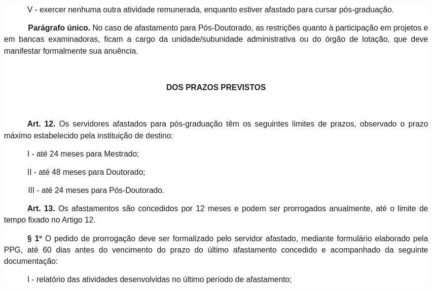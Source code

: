 <p class=MsoNormal style='margin-right:-.1pt;text-align:justify;text-indent:
35.45pt'><span style='font-size:12.0pt;font-family:Arial'>V - exercer nenhuma
outra atividade remunerada, enquanto estiver afastado para cursar
pós-graduação.<o:p></o:p></span></p>

<p class=MsoNormal style='text-align:justify;text-indent:36.6pt'><b><span
style='font-size:12.0pt;font-family:Arial'>Parágrafo único</span></b><b
style='mso-bidi-font-weight:normal'><span style='font-size:12.0pt;font-family:
Arial'>.</span></b><span style='font-size:12.0pt;font-family:Arial'> No caso de
afastamento para Pós-Doutorado, as restrições quanto à participação em projetos
e em bancas examinadoras, ficam a cargo da unidade/subunidade administrativa ou
do órgão de lotação, que deve manifestar formalmente sua anuência.<o:p></o:p></span></p>

<p class=MsoNormal align=center style='margin-right:-.1pt;text-align:center'><b><span
style='font-size:12.0pt;font-family:Arial'><o:p>&nbsp;</o:p></span></b></p>

<p class=MsoNormal align=center style='margin-right:-.1pt;text-align:center'><b><span
style='font-size:12.0pt;font-family:Arial'>DOS PRAZOS PREVISTOS<o:p></o:p></span></b></p>

<p class=MsoNormal align=center style='margin-right:-.1pt;text-align:center'><b
style='mso-bidi-font-weight:normal'><span style='font-size:12.0pt;font-family:
Arial'><o:p>&nbsp;</o:p></span></b></p>

<p class=MsoNormal style='text-align:justify;text-indent:35.45pt'><b><span
style='font-size:12.0pt;font-family:Arial'>Art. 12.</span></b><span
style='font-size:12.0pt;font-family:Arial'> Os servidores afastados para
pós-graduação têm os seguintes limites de prazos, observado o prazo máximo
estabelecido pela instituição de destino:<o:p></o:p></span></p>

<p class=MsoNormal style='text-align:justify;text-indent:35.45pt'><span
style='font-size:12.0pt;font-family:Arial'>I - até 24 meses para Mestrado;<o:p></o:p></span></p>

<p class=MsoNormal style='text-align:justify;text-indent:35.45pt'><span
style='font-size:12.0pt;font-family:Arial'>II - até 48 meses para Doutorado;<o:p></o:p></span></p>

<p class=MsoNormal style='margin-bottom:6.0pt;text-align:justify;text-indent:
36.55pt'><span style='font-size:12.0pt;font-family:Arial'>III - até 24 meses
para Pós-Doutorado.<o:p></o:p></span></p>

<p class=MsoNormal style='text-align:justify;text-indent:35.45pt'><b><span
style='font-size:12.0pt;font-family:Arial'>Art. 13.</span></b><span
style='font-size:12.0pt;font-family:Arial;mso-bidi-font-weight:bold'> </span><span
style='font-size:12.0pt;font-family:Arial'>Os afastamentos são concedidos por
12 meses e podem ser prorrogados anualmente, até o limite de tempo fixado no
Artigo 12.<o:p></o:p></span></p>

<p class=MsoNormal style='text-align:justify;text-indent:35.45pt'><b><span
style='font-size:12.0pt;font-family:Arial'>§ 1º</span></b><span
style='font-size:12.0pt;font-family:Arial'> O pedido de prorrogação deve ser
formalizado pelo servidor afastado, mediante formulário elaborado pela PPG, até
60 dias antes do vencimento do prazo do último afastamento concedido e
acompanhado da seguinte documentação: <o:p></o:p></span></p>

<p class=MsoNormal style='margin-right:-.1pt;text-align:justify;text-indent:
35.45pt'><span style='font-size:12.0pt;font-family:Arial'>I - relatório das
atividades desenvolvidas no último período de afastamento; <o:p></o:p></span></p>

